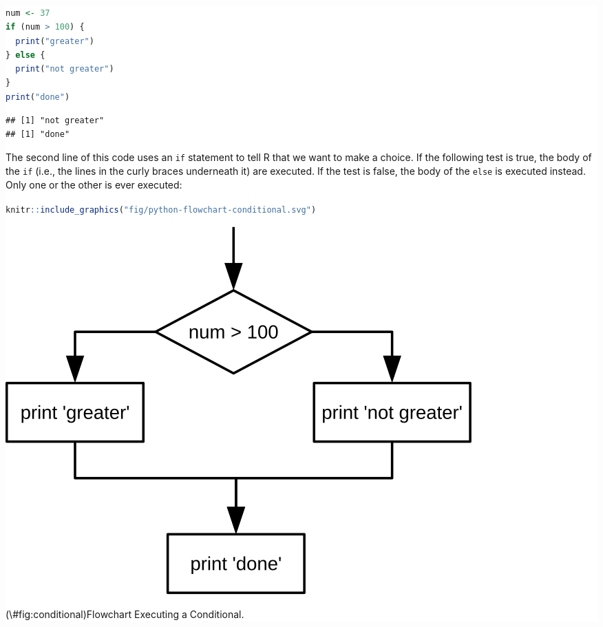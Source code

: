 
```r
num <- 37
if (num > 100) {
  print("greater")
} else {
  print("not greater")
}
print("done")
```

```
## [1] "not greater"
## [1] "done"
```

The second line of this code uses an `if` statement to tell R that we want to make a choice.
If the following test is true, the body of the `if` (i.e., the lines in the curly braces underneath it) are executed.
If the test is false, the body of the `else` is executed instead.
Only one or the other is ever executed:


```r
knitr::include_graphics("fig/python-flowchart-conditional.svg")
```

<div class="figure">
<img src="fig/python-flowchart-conditional.svg" alt="Flowchart Executing a Conditional."  />
<p class="caption">(\#fig:conditional)Flowchart Executing a Conditional.</p>
</div>


[na]: http://cran.r-project.org/doc/manuals/r-release/R-intro.html#Missing-values
[restrictions]: http://cran.r-project.org/doc/manuals/R-intro.html#R-commands_003b-case-sensitivity-etc
[Noble2009]: http://www.ploscompbiol.org/article/info%3Adoi%2F10.1371%2Fjournal.pcbi.1000424
[argparse-r]: http://cran.r-project.org/web/packages/argparse/index.html
[argparse-py]: http://docs.python.org/dev/library/argparse.html
[vignette]: http://cran.r-project.org/web/packages/argparse/vignettes/argparse.pdf
[bash-jobs]: https://www.gnu.org/software/bash/manual/bash.html#Job-Control-Basics